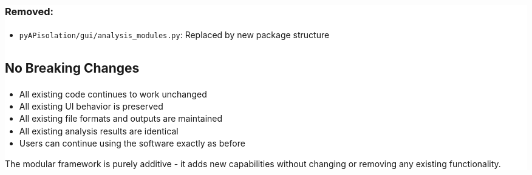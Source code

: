 ### Removed:
- `pyAPisolation/gui/analysis_modules.py`: Replaced by new package structure

## No Breaking Changes

- All existing code continues to work unchanged
- All existing UI behavior is preserved  
- All existing file formats and outputs are maintained
- All existing analysis results are identical
- Users can continue using the software exactly as before

The modular framework is purely additive - it adds new capabilities without changing or removing any existing functionality.
